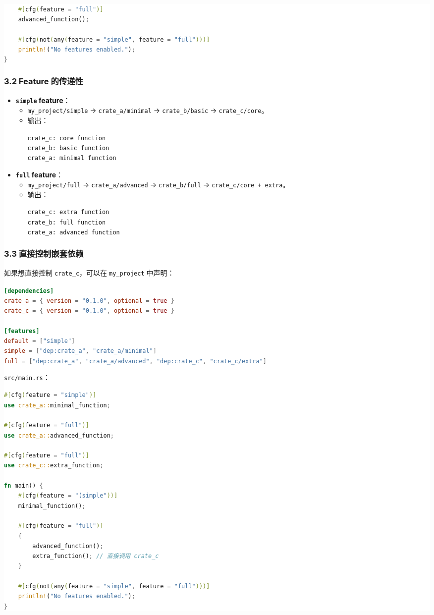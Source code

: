 ```rust
    #[cfg(feature = "full")]
    advanced_function();

    #[cfg(not(any(feature = "simple", feature = "full")))]
    println!("No features enabled.");
}
```

### **3.2 Feature 的传递性**
- **`simple` feature**：
  - `my_project/simple` → `crate_a/minimal` → `crate_b/basic` → `crate_c/core`。
  - 输出：
    ```
    crate_c: core function
    crate_b: basic function
    crate_a: minimal function
    ```
- **`full` feature**：
  - `my_project/full` → `crate_a/advanced` → `crate_b/full` → `crate_c/core + extra`。
  - 输出：
    ```
    crate_c: extra function
    crate_b: full function
    crate_a: advanced function
    ```

### **3.3 直接控制嵌套依赖**
如果想直接控制 `crate_c`，可以在 `my_project` 中声明：
```toml
[dependencies]
crate_a = { version = "0.1.0", optional = true }
crate_c = { version = "0.1.0", optional = true }

[features]
default = ["simple"]
simple = ["dep:crate_a", "crate_a/minimal"]
full = ["dep:crate_a", "crate_a/advanced", "dep:crate_c", "crate_c/extra"]
```
`src/main.rs`：
```rust
#[cfg(feature = "simple")]
use crate_a::minimal_function;

#[cfg(feature = "full")]
use crate_a::advanced_function;

#[cfg(feature = "full")]
use crate_c::extra_function;

fn main() {
    #[cfg(feature = "(simple"))]
    minimal_function();

    #[cfg(feature = "full")]
    {
        advanced_function();
        extra_function(); // 直接调用 crate_c
    }

    #[cfg(not(any(feature = "simple", feature = "full")))]
    println!("No features enabled.");
}
```
